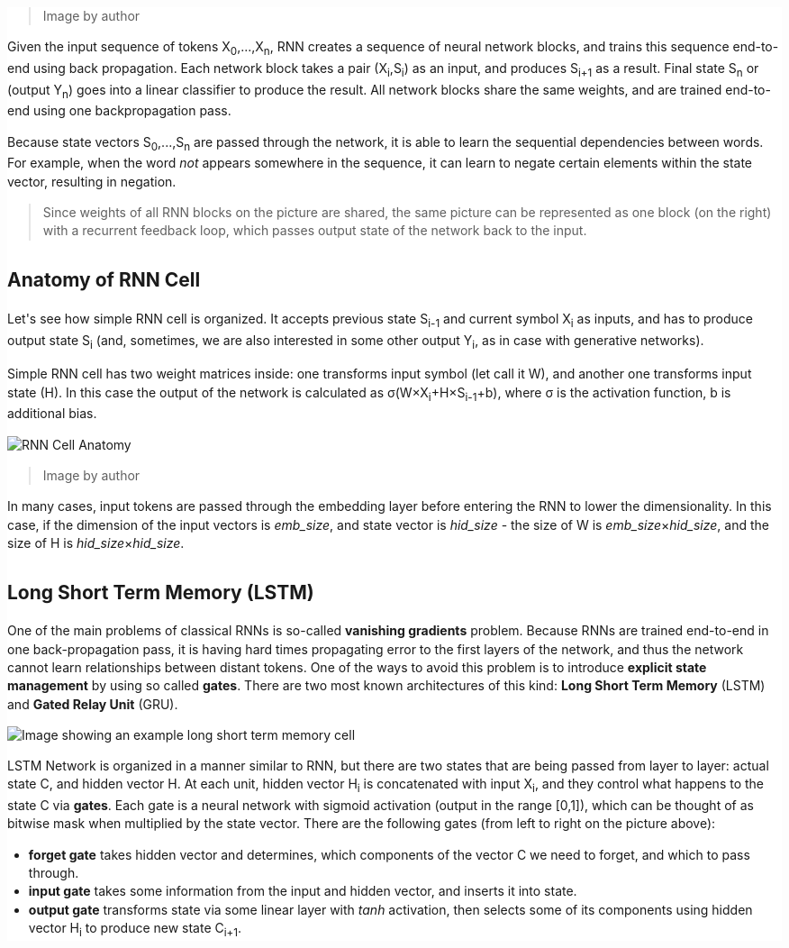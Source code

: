 > Image by author

Given the input sequence of tokens X<sub>0</sub>,...,X<sub>n</sub>, RNN creates a sequence of neural network blocks, and trains this sequence end-to-end using back propagation. Each network block takes a pair (X<sub>i</sub>,S<sub>i</sub>) as an input, and produces S<sub>i+1</sub> as a result. Final state S<sub>n</sub> or (output Y<sub>n</sub>) goes into a linear classifier to produce the result. All network blocks share the same weights, and are trained end-to-end using one backpropagation pass.

Because state vectors S<sub>0</sub>,...,S<sub>n</sub> are passed through the network, it is able to learn the sequential dependencies between words. For example, when the word *not* appears somewhere in the sequence, it can learn to negate certain elements within the state vector, resulting in negation.  

> Since weights of all RNN blocks on the picture are shared, the same picture can be represented as one block (on the right) with a recurrent feedback loop, which passes output state of the network back to the input.

## Anatomy of RNN Cell

Let's see how simple RNN cell is organized. It accepts previous state S<sub>i-1</sub> and current symbol X<sub>i</sub> as inputs, and has to produce output state S<sub>i</sub> (and, sometimes, we are also interested in some other output Y<sub>i</sub>, as in case with generative networks).

Simple RNN cell has two weight matrices inside: one transforms input symbol (let call it W), and another one transforms input state (H). In this case the output of the network is calculated as &sigma;(W&times;X<sub>i</sub>+H&times;S<sub>i-1</sub>+b), where &sigma; is the activation function, b is additional bias.

<img alt="RNN Cell Anatomy" src="images/rnn-anatomy.png" width="50%"/>

> Image by author

In many cases, input tokens are passed through the embedding layer before entering the RNN to lower the dimensionality. In this case, if the dimension of the input vectors is *emb_size*, and state vector is *hid_size* - the size of W is *emb_size*&times;*hid_size*, and the size of H is *hid_size*&times;*hid_size*. 

## Long Short Term Memory (LSTM)

One of the main problems of classical RNNs is so-called **vanishing gradients** problem. Because RNNs are trained end-to-end in one back-propagation pass, it is having hard times propagating error to the first layers of the network, and thus the network cannot learn relationships between distant tokens. One of the ways to avoid this problem is to introduce **explicit state management** by using so called **gates**. There are two most known architectures of this kind: **Long Short Term Memory** (LSTM) and **Gated Relay Unit** (GRU).

![Image showing an example long short term memory cell](./images/long-short-term-memory-cell.svg)

LSTM Network is organized in a manner similar to RNN, but there are two states that are being passed from layer to layer: actual state C, and hidden vector H. At each unit, hidden vector H<sub>i</sub> is concatenated with input X<sub>i</sub>, and they control what happens to the state C via **gates**. Each gate is a neural network with sigmoid activation (output in the range [0,1]), which can be thought of as bitwise mask when multiplied by the state vector. There are the following gates (from left to right on the picture above):
* **forget gate** takes hidden vector and determines, which components of the vector C we need to forget, and which to pass through. 
* **input gate** takes some information from the input and hidden vector, and inserts it into state.
* **output gate** transforms state via some linear layer with *tanh* activation, then selects some of its components using hidden vector H<sub>i</sub> to produce new state C<sub>i+1</sub>.

